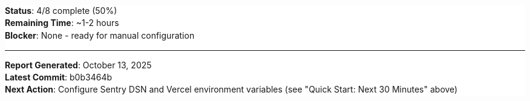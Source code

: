 **Status**: 4/8 complete (50%)  
**Remaining Time**: ~1-2 hours  
**Blocker**: None - ready for manual configuration

---

**Report Generated**: October 13, 2025  
**Latest Commit**: b0b3464b  
**Next Action**: Configure Sentry DSN and Vercel environment variables (see "Quick Start: Next 30 Minutes" above)
